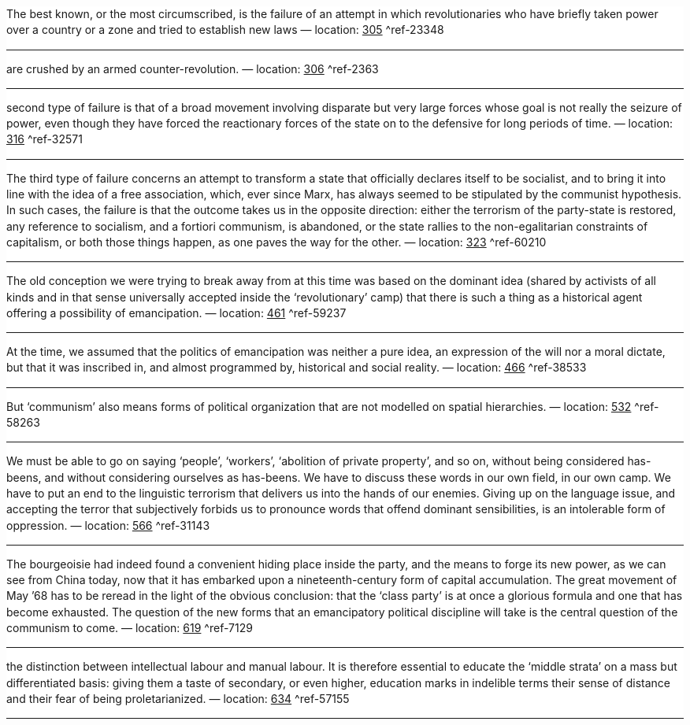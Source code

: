 The best known, or the most circumscribed, is the failure of an attempt in which revolutionaries who have briefly taken power over a country or a zone and tried to establish new laws — location: [305]() ^ref-23348

---
are crushed by an armed counter-revolution. — location: [306]() ^ref-2363

---
second type of failure is that of a broad movement involving disparate but very large forces whose goal is not really the seizure of power, even though they have forced the reactionary forces of the state on to the defensive for long periods of time. — location: [316]() ^ref-32571

---
The third type of failure concerns an attempt to transform a state that officially declares itself to be socialist, and to bring it into line with the idea of a free association, which, ever since Marx, has always seemed to be stipulated by the communist hypothesis. In such cases, the failure is that the outcome takes us in the opposite direction: either the terrorism of the party-state is restored, any reference to socialism, and a fortiori communism, is abandoned, or the state rallies to the non-egalitarian constraints of capitalism, or both those things happen, as one paves the way for the other. — location: [323]() ^ref-60210

---
The old conception we were trying to break away from at this time was based on the dominant idea (shared by activists of all kinds and in that sense universally accepted inside the ‘revolutionary’ camp) that there is such a thing as a historical agent offering a possibility of emancipation. — location: [461]() ^ref-59237

---
At the time, we assumed that the politics of emancipation was neither a pure idea, an expression of the will nor a moral dictate, but that it was inscribed in, and almost programmed by, historical and social reality. — location: [466]() ^ref-38533

---
But ‘communism’ also means forms of political organization that are not modelled on spatial hierarchies. — location: [532]() ^ref-58263

---
We must be able to go on saying ‘people’, ‘workers’, ‘abolition of private property’, and so on, without being considered has-beens, and without considering ourselves as has-beens. We have to discuss these words in our own field, in our own camp. We have to put an end to the linguistic terrorism that delivers us into the hands of our enemies. Giving up on the language issue, and accepting the terror that subjectively forbids us to pronounce words that offend dominant sensibilities, is an intolerable form of oppression. — location: [566]() ^ref-31143

---
The bourgeoisie had indeed found a convenient hiding place inside the party, and the means to forge its new power, as we can see from China today, now that it has embarked upon a nineteenth-century form of capital accumulation. The great movement of May ’68 has to be reread in the light of the obvious conclusion: that the ‘class party’ is at once a glorious formula and one that has become exhausted. The question of the new forms that an emancipatory political discipline will take is the central question of the communism to come. — location: [619]() ^ref-7129

---
the distinction between intellectual labour and manual labour. It is therefore essential to educate the ‘middle strata’ on a mass but differentiated basis: giving them a taste of secondary, or even higher, education marks in indelible terms their sense of distance and their fear of being proletarianized. — location: [634]() ^ref-57155

---